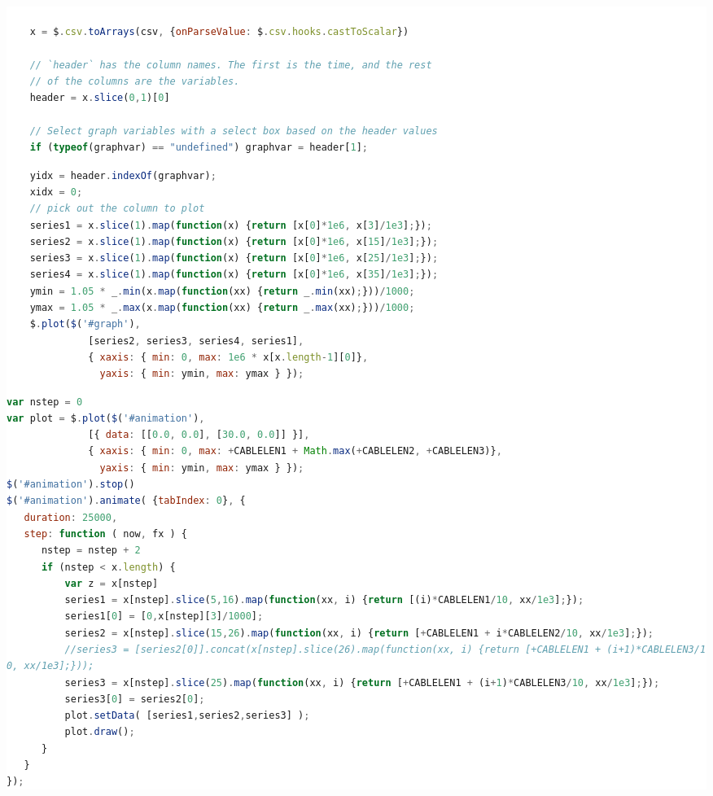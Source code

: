 

```js

    x = $.csv.toArrays(csv, {onParseValue: $.csv.hooks.castToScalar})

    // `header` has the column names. The first is the time, and the rest
    // of the columns are the variables.
    header = x.slice(0,1)[0]

    // Select graph variables with a select box based on the header values
    if (typeof(graphvar) == "undefined") graphvar = header[1];

```



```js
    yidx = header.indexOf(graphvar);
    xidx = 0;
    // pick out the column to plot
    series1 = x.slice(1).map(function(x) {return [x[0]*1e6, x[3]/1e3];});
    series2 = x.slice(1).map(function(x) {return [x[0]*1e6, x[15]/1e3];});
    series3 = x.slice(1).map(function(x) {return [x[0]*1e6, x[25]/1e3];});
    series4 = x.slice(1).map(function(x) {return [x[0]*1e6, x[35]/1e3];});
    ymin = 1.05 * _.min(x.map(function(xx) {return _.min(xx);}))/1000;
    ymax = 1.05 * _.max(x.map(function(xx) {return _.max(xx);}))/1000;
    $.plot($('#graph'),
              [series2, series3, series4, series1],
              { xaxis: { min: 0, max: 1e6 * x[x.length-1][0]},
                yaxis: { min: ymin, max: ymax } });
```



```js
var nstep = 0
var plot = $.plot($('#animation'),
              [{ data: [[0.0, 0.0], [30.0, 0.0]] }],
              { xaxis: { min: 0, max: +CABLELEN1 + Math.max(+CABLELEN2, +CABLELEN3)},
                yaxis: { min: ymin, max: ymax } });
$('#animation').stop()
$('#animation').animate( {tabIndex: 0}, {
   duration: 25000,
   step: function ( now, fx ) {
      nstep = nstep + 2
      if (nstep < x.length) {
          var z = x[nstep]
          series1 = x[nstep].slice(5,16).map(function(xx, i) {return [(i)*CABLELEN1/10, xx/1e3];});
          series1[0] = [0,x[nstep][3]/1000];
          series2 = x[nstep].slice(15,26).map(function(xx, i) {return [+CABLELEN1 + i*CABLELEN2/10, xx/1e3];});
          //series3 = [series2[0]].concat(x[nstep].slice(26).map(function(xx, i) {return [+CABLELEN1 + (i+1)*CABLELEN3/10, xx/1e3];}));
          series3 = x[nstep].slice(25).map(function(xx, i) {return [+CABLELEN1 + (i+1)*CABLELEN3/10, xx/1e3];});
          series3[0] = series2[0];
          plot.setData( [series1,series2,series3] );
          plot.draw();
      }
   }
});
```

